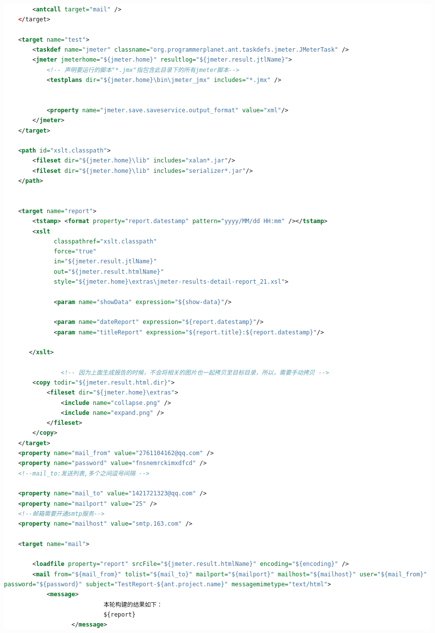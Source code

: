```xml
		<antcall target="mail" />
    </target>
    
    <target name="test">
        <taskdef name="jmeter" classname="org.programmerplanet.ant.taskdefs.jmeter.JMeterTask" />
        <jmeter jmeterhome="${jmeter.home}" resultlog="${jmeter.result.jtlName}">
            <!-- 声明要运行的脚本"*.jmx"指包含此目录下的所有jmeter脚本-->
            <testplans dir="${jmeter.home}\bin\jmeter_jmx" includes="*.jmx" />
	
            
            <property name="jmeter.save.saveservice.output_format" value="xml"/>
        </jmeter>
    </target>
        
    <path id="xslt.classpath">
        <fileset dir="${jmeter.home}\lib" includes="xalan*.jar"/>
        <fileset dir="${jmeter.home}\lib" includes="serializer*.jar"/>
    </path>


    <target name="report">
        <tstamp> <format property="report.datestamp" pattern="yyyy/MM/dd HH:mm" /></tstamp>
        <xslt 
              classpathref="xslt.classpath"
              force="true"
              in="${jmeter.result.jtlName}"
              out="${jmeter.result.htmlName}"
			  style="${jmeter.home}\extras\jmeter-results-detail-report_21.xsl">

              <param name="showData" expression="${show-data}"/>

              <param name="dateReport" expression="${report.datestamp}"/>
              <param name="titleReport" expression="${report.title}:${report.datestamp}"/>

       </xslt>

                <!-- 因为上面生成报告的时候，不会将相关的图片也一起拷贝至目标目录，所以，需要手动拷贝 --> 
        <copy todir="${jmeter.result.html.dir}">
            <fileset dir="${jmeter.home}\extras">
                <include name="collapse.png" />
                <include name="expand.png" />
            </fileset>
        </copy>
    </target>
	<property name="mail_from" value="2761104162@qq.com" />
	<property name="password" value="fnsnemrckimxdfcd" />
	<!--mail_to:发送列表,多个之间逗号间隔 -->
	
	<property name="mail_to" value="1421721323@qq.com" /> 
	<property name="mailport" value="25" />
	<!--邮箱需要开通smtp服务-->
	<property name="mailhost" value="smtp.163.com" />

	<target name="mail">
		
		<loadfile property="report" srcFile="${jmeter.result.htmlName}" encoding="${encoding}" />
		<mail from="${mail_from}" tolist="${mail_to}" mailport="${mailport}" mailhost="${mailhost}" user="${mail_from}" password="${password}" subject="TestReport-${ant.project.name}" messagemimetype="text/html">
			<message>
		     	   			本轮构建的结果如下：
		     	   			${report}	        	   			
		     	   </message>
```